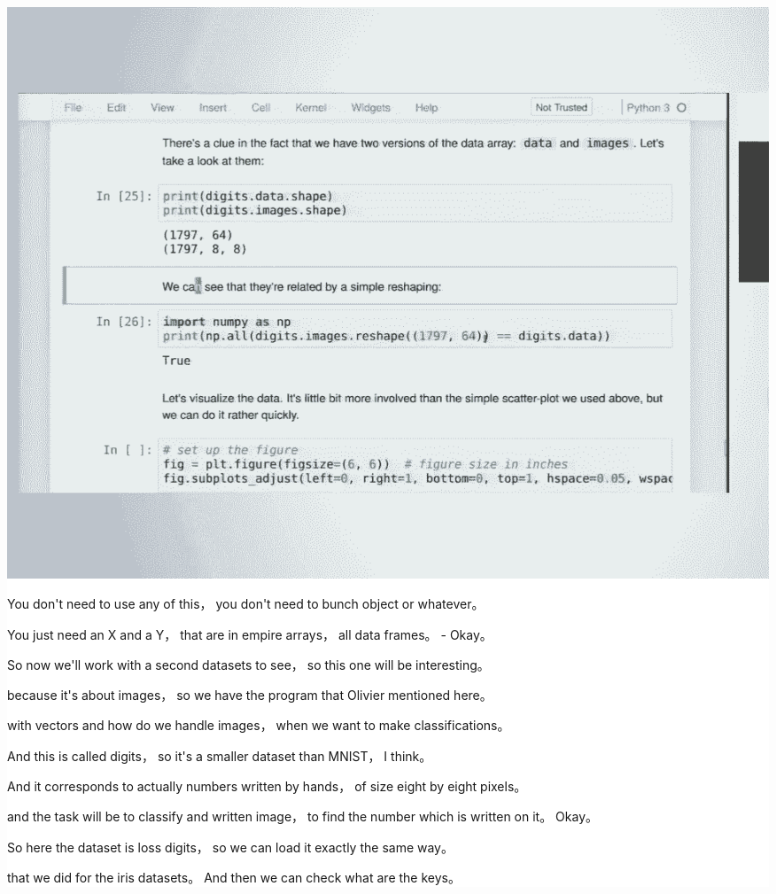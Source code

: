 ![](img/c04d678b99df1406ae3dbf232bf3d810_405.png)

 You don't need to use any of this， you don't need to bunch object or whatever。

 You just need an X and a Y， that are in empire arrays， all data frames。 - Okay。

 So now we'll work with a second datasets to see， so this one will be interesting。

 because it's about images， so we have the program that Olivier mentioned here。

 with vectors and how do we handle images， when we want to make classifications。

 And this is called digits， so it's a smaller dataset than MNIST， I think。

 And it corresponds to actually numbers written by hands， of size eight by eight pixels。

 and the task will be to classify and written image， to find the number which is written on it。 Okay。

 So here the dataset is loss digits， so we can load it exactly the same way。

 that we did for the iris datasets。 And then we can check what are the keys。
